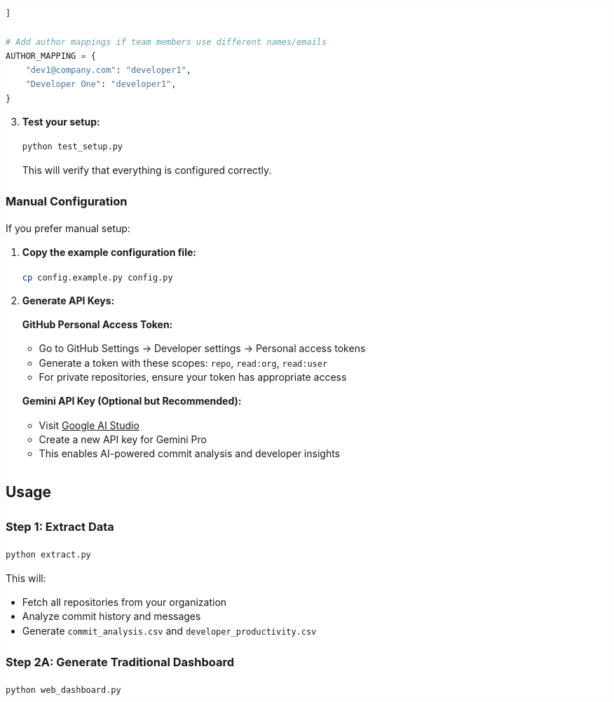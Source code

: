    ```python
   ]
   
   # Add author mappings if team members use different names/emails
   AUTHOR_MAPPING = {
       "dev1@company.com": "developer1",
       "Developer One": "developer1",
   }
   ```

3. **Test your setup:**
   ```bash
   python test_setup.py
   ```
   This will verify that everything is configured correctly.

### Manual Configuration

If you prefer manual setup:

1. **Copy the example configuration file:**
   ```bash
   cp config.example.py config.py
   ```

2. **Generate API Keys:**
   
   **GitHub Personal Access Token:**
   - Go to GitHub Settings → Developer settings → Personal access tokens
   - Generate a token with these scopes: `repo`, `read:org`, `read:user`
   - For private repositories, ensure your token has appropriate access
   
   **Gemini API Key (Optional but Recommended):**
   - Visit [Google AI Studio](https://makersuite.google.com/app/apikey)
   - Create a new API key for Gemini Pro
   - This enables AI-powered commit analysis and developer insights

## Usage

### Step 1: Extract Data

```bash
python extract.py
```

This will:
- Fetch all repositories from your organization
- Analyze commit history and messages
- Generate `commit_analysis.csv` and `developer_productivity.csv`

### Step 2A: Generate Traditional Dashboard

```bash
python web_dashboard.py
```
